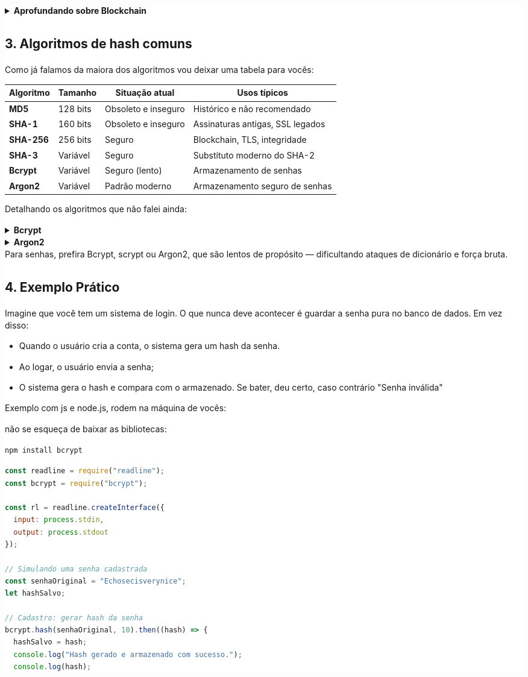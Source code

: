 <details><summary><b>Aprofundando sobre Blockchain</b></summary></details>

## 3. Algoritmos de hash comuns
Como já falamos da maiora dos algoritmos vou deixar uma tabela para vocês:

| Algoritmo   | Tamanho  | Situação atual      | Usos típicos                     |
| ----------- | -------- | ------------------- | -------------------------------- |
| **MD5**     | 128 bits | Obsoleto e inseguro | Histórico e não recomendado      |
| **SHA-1**   | 160 bits | Obsoleto e inseguro | Assinaturas antigas, SSL legados |
| **SHA-256** | 256 bits | Seguro              | Blockchain, TLS, integridade     |
| **SHA-3**   | Variável | Seguro              | Substituto moderno do SHA-2      |
| **Bcrypt**  | Variável | Seguro (lento)      | Armazenamento de senhas          |
| **Argon2**  | Variável | Padrão moderno      | Armazenamento seguro de senhas   |

Detalhando os algoritmos que não falei ainda:

<details><summary><b>Bcrypt</b></summary></details>

<details><summary><b>Argon2</b></summary></details>

<Admonition type="caution" title="Importante!">
Para senhas, prefira Bcrypt, scrypt ou Argon2, que são lentos de propósito — dificultando ataques de dicionário e força bruta.
</Admonition>

## 4. Exemplo Prático

Imagine que você tem um sistema de login. O que nunca deve acontecer é guardar a senha pura no banco de dados. Em vez disso:

- Quando o usuário cria a conta, o sistema gera um hash da senha.

- Ao logar, o usuário envia a senha;

- O sistema gera o hash e compara com o armazenado. Se bater, deu certo, caso contrário "Senha inválida"

Exemplo com js e node.js, rodem na máquina de vocês:

não se esqueça de baixar as bibliotecas: 
```
npm install bcrypt

```

```js
const readline = require("readline");
const bcrypt = require("bcrypt");

const rl = readline.createInterface({
  input: process.stdin,
  output: process.stdout
});

// Simulando uma senha cadastrada
const senhaOriginal = "Echosecisverynice";
let hashSalvo;

// Cadastro: gerar hash da senha
bcrypt.hash(senhaOriginal, 10).then((hash) => {
  hashSalvo = hash;
  console.log("Hash gerado e armazenado com sucesso.");
  console.log(hash);

```